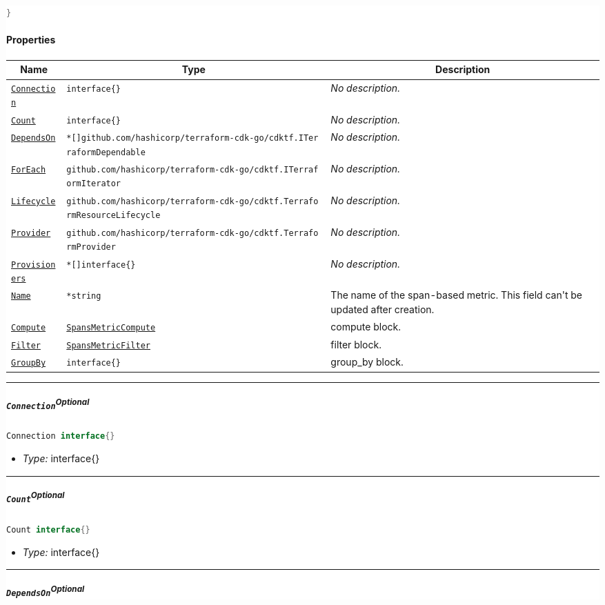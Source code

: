 ```go
}
```

#### Properties <a name="Properties" id="Properties"></a>

| **Name** | **Type** | **Description** |
| --- | --- | --- |
| <code><a href="#@cdktf/provider-datadog.spansMetric.SpansMetricConfig.property.connection">Connection</a></code> | <code>interface{}</code> | *No description.* |
| <code><a href="#@cdktf/provider-datadog.spansMetric.SpansMetricConfig.property.count">Count</a></code> | <code>interface{}</code> | *No description.* |
| <code><a href="#@cdktf/provider-datadog.spansMetric.SpansMetricConfig.property.dependsOn">DependsOn</a></code> | <code>*[]github.com/hashicorp/terraform-cdk-go/cdktf.ITerraformDependable</code> | *No description.* |
| <code><a href="#@cdktf/provider-datadog.spansMetric.SpansMetricConfig.property.forEach">ForEach</a></code> | <code>github.com/hashicorp/terraform-cdk-go/cdktf.ITerraformIterator</code> | *No description.* |
| <code><a href="#@cdktf/provider-datadog.spansMetric.SpansMetricConfig.property.lifecycle">Lifecycle</a></code> | <code>github.com/hashicorp/terraform-cdk-go/cdktf.TerraformResourceLifecycle</code> | *No description.* |
| <code><a href="#@cdktf/provider-datadog.spansMetric.SpansMetricConfig.property.provider">Provider</a></code> | <code>github.com/hashicorp/terraform-cdk-go/cdktf.TerraformProvider</code> | *No description.* |
| <code><a href="#@cdktf/provider-datadog.spansMetric.SpansMetricConfig.property.provisioners">Provisioners</a></code> | <code>*[]interface{}</code> | *No description.* |
| <code><a href="#@cdktf/provider-datadog.spansMetric.SpansMetricConfig.property.name">Name</a></code> | <code>*string</code> | The name of the span-based metric. This field can't be updated after creation. |
| <code><a href="#@cdktf/provider-datadog.spansMetric.SpansMetricConfig.property.compute">Compute</a></code> | <code><a href="#@cdktf/provider-datadog.spansMetric.SpansMetricCompute">SpansMetricCompute</a></code> | compute block. |
| <code><a href="#@cdktf/provider-datadog.spansMetric.SpansMetricConfig.property.filter">Filter</a></code> | <code><a href="#@cdktf/provider-datadog.spansMetric.SpansMetricFilter">SpansMetricFilter</a></code> | filter block. |
| <code><a href="#@cdktf/provider-datadog.spansMetric.SpansMetricConfig.property.groupBy">GroupBy</a></code> | <code>interface{}</code> | group_by block. |

---

##### `Connection`<sup>Optional</sup> <a name="Connection" id="@cdktf/provider-datadog.spansMetric.SpansMetricConfig.property.connection"></a>

```go
Connection interface{}
```

- *Type:* interface{}

---

##### `Count`<sup>Optional</sup> <a name="Count" id="@cdktf/provider-datadog.spansMetric.SpansMetricConfig.property.count"></a>

```go
Count interface{}
```

- *Type:* interface{}

---

##### `DependsOn`<sup>Optional</sup> <a name="DependsOn" id="@cdktf/provider-datadog.spansMetric.SpansMetricConfig.property.dependsOn"></a>
